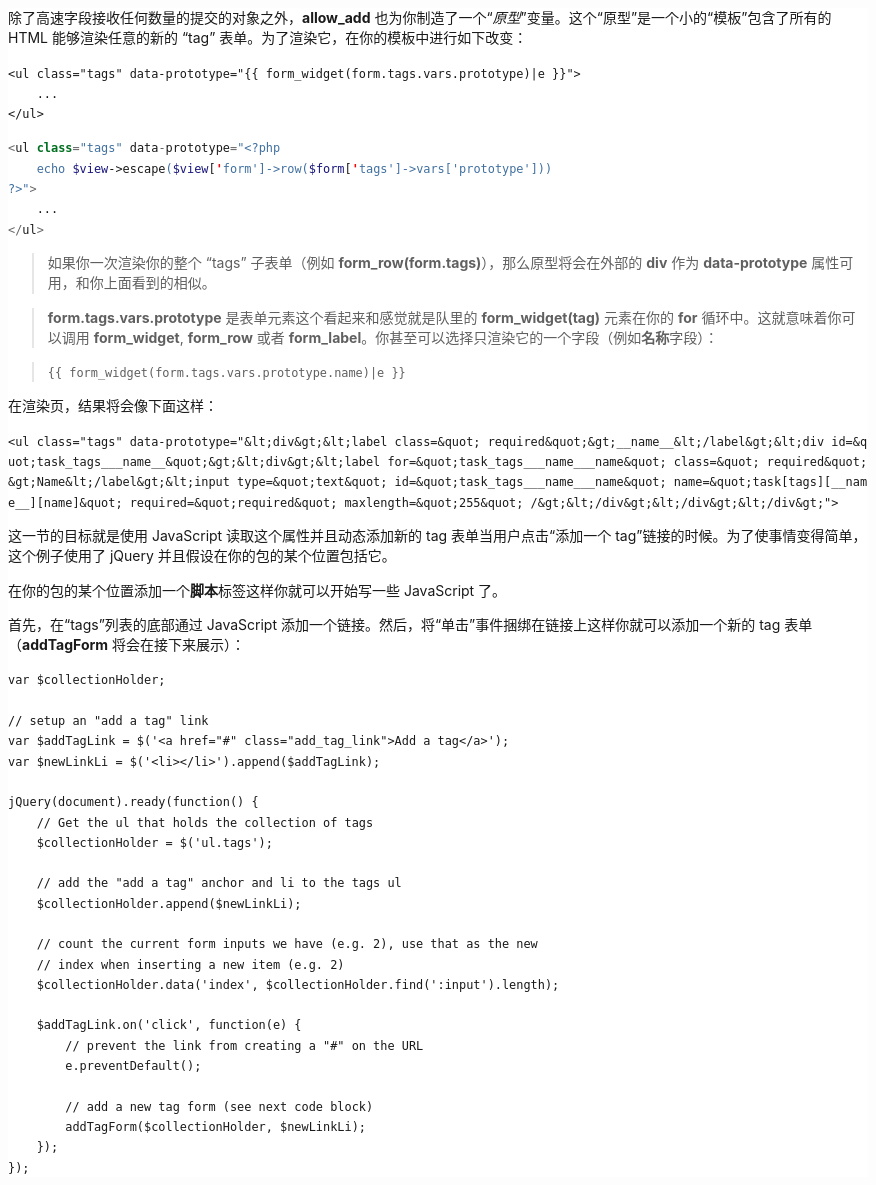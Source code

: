 除了高速字段接收任何数量的提交的对象之外，**allow_add** 也为你制造了一个“*原型*”变量。这个“原型”是一个小的“模板”包含了所有的 HTML 能够渲染任意的新的 “tag” 表单。为了渲染它，在你的模板中进行如下改变：  

```Twig
<ul class="tags" data-prototype="{{ form_widget(form.tags.vars.prototype)|e }}">
    ...
</ul>
```  

```PHP
<ul class="tags" data-prototype="<?php
    echo $view->escape($view['form']->row($form['tags']->vars['prototype']))
?>">
    ...
</ul>
```  

>如果你一次渲染你的整个 “tags” 子表单（例如 **form_row(form.tags)**），那么原型将会在外部的 **div** 作为 **data-prototype** 属性可用，和你上面看到的相似。  

>**form.tags.vars.prototype** 是表单元素这个看起来和感觉就是队里的 **form_widget(tag)** 元素在你的 **for** 循环中。这就意味着你可以调用 **form_widget**, **form_row** 或者 **form_label**。你甚至可以选择只渲染它的一个字段（例如**名称**字段）：  

>```
>{{ form_widget(form.tags.vars.prototype.name)|e }}
>```

在渲染页，结果将会像下面这样：  

```
<ul class="tags" data-prototype="&lt;div&gt;&lt;label class=&quot; required&quot;&gt;__name__&lt;/label&gt;&lt;div id=&quot;task_tags___name__&quot;&gt;&lt;div&gt;&lt;label for=&quot;task_tags___name___name&quot; class=&quot; required&quot;&gt;Name&lt;/label&gt;&lt;input type=&quot;text&quot; id=&quot;task_tags___name___name&quot; name=&quot;task[tags][__name__][name]&quot; required=&quot;required&quot; maxlength=&quot;255&quot; /&gt;&lt;/div&gt;&lt;/div&gt;&lt;/div&gt;">
```  

这一节的目标就是使用 JavaScript 读取这个属性并且动态添加新的 tag 表单当用户点击“添加一个 tag”链接的时候。为了使事情变得简单，这个例子使用了 jQuery 并且假设在你的包的某个位置包括它。  

在你的包的某个位置添加一个**脚本**标签这样你就可以开始写一些 JavaScript 了。  

首先，在“tags”列表的底部通过 JavaScript 添加一个链接。然后，将“单击”事件捆绑在链接上这样你就可以添加一个新的 tag 表单（**addTagForm** 将会在接下来展示）：  

```
var $collectionHolder;

// setup an "add a tag" link
var $addTagLink = $('<a href="#" class="add_tag_link">Add a tag</a>');
var $newLinkLi = $('<li></li>').append($addTagLink);

jQuery(document).ready(function() {
    // Get the ul that holds the collection of tags
    $collectionHolder = $('ul.tags');

    // add the "add a tag" anchor and li to the tags ul
    $collectionHolder.append($newLinkLi);

    // count the current form inputs we have (e.g. 2), use that as the new
    // index when inserting a new item (e.g. 2)
    $collectionHolder.data('index', $collectionHolder.find(':input').length);

    $addTagLink.on('click', function(e) {
        // prevent the link from creating a "#" on the URL
        e.preventDefault();

        // add a new tag form (see next code block)
        addTagForm($collectionHolder, $newLinkLi);
    });
});
```